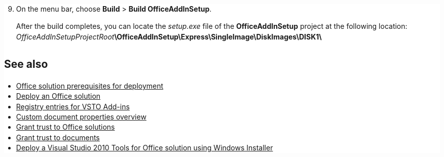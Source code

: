 9. On the menu bar, choose **Build** > **Build OfficeAddInSetup**.

   After the build completes, you can locate the *setup.exe* file of the **OfficeAddInSetup** project at the following location: <em>OfficeAddInSetupProjectRoot</em>**\OfficeAddInSetup\Express\SingleImage\DiskImages\DISK1\\**

## See also

- [Office solution prerequisites for deployment](https://msdn.microsoft.com/library/9f672809-43a3-40a1-9057-397ce3b5126e)
- [Deploy an Office solution](../vsto/deploying-an-office-solution.md)
- [Registry entries for VSTO Add-ins](../vsto/registry-entries-for-vsto-add-ins.md)
- [Custom document properties overview](../vsto/custom-document-properties-overview.md)
- [Grant trust to Office solutions](../vsto/granting-trust-to-office-solutions.md)
- [Grant trust to documents](../vsto/granting-trust-to-documents.md)
- [Deploy a Visual Studio 2010 Tools for Office solution using Windows Installer](http://go.microsoft.com/fwlink/?LinkId=201807)
